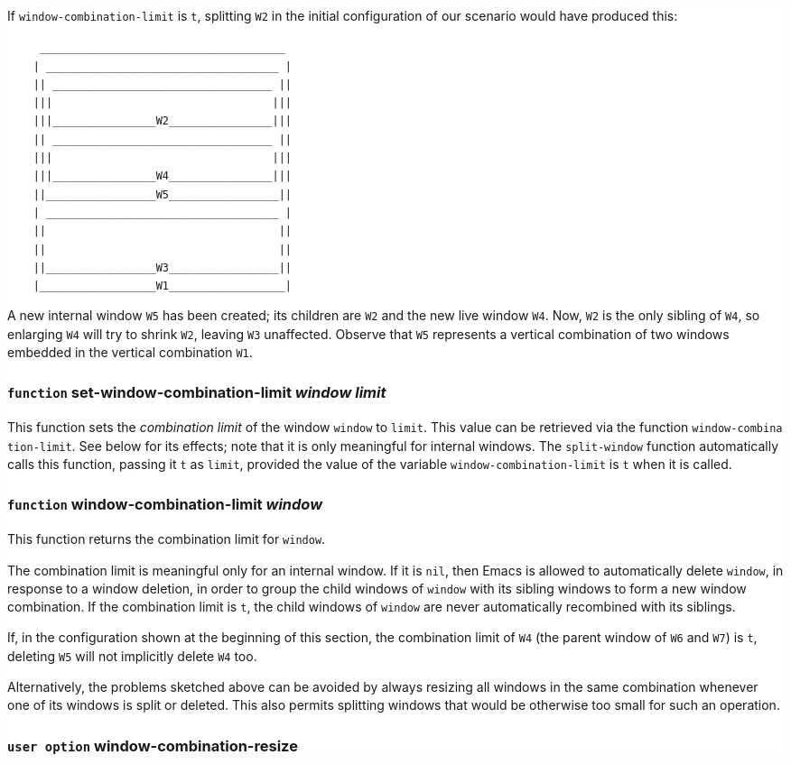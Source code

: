 If `window-combination-limit` is `t`, splitting `W2` in the initial configuration of our scenario would have produced this:

```lisp
     ______________________________________
    | ____________________________________ |
    || __________________________________ ||
    |||                                  |||
    |||________________W2________________|||
    || __________________________________ ||
    |||                                  |||
    |||________________W4________________|||
    ||_________________W5_________________||
    | ____________________________________ |
    ||                                    ||
    ||                                    ||
    ||_________________W3_________________||
    |__________________W1__________________|
```

A new internal window `W5` has been created; its children are `W2` and the new live window `W4`. Now, `W2` is the only sibling of `W4`, so enlarging `W4` will try to shrink `W2`, leaving `W3` unaffected. Observe that `W5` represents a vertical combination of two windows embedded in the vertical combination `W1`.

### <span className="tag function">`function`</span> **set-window-combination-limit** *window limit*

This function sets the *combination limit* of the window `window` to `limit`. This value can be retrieved via the function `window-combination-limit`. See below for its effects; note that it is only meaningful for internal windows. The `split-window` function automatically calls this function, passing it `t` as `limit`, provided the value of the variable `window-combination-limit` is `t` when it is called.

### <span className="tag function">`function`</span> **window-combination-limit** *window*

This function returns the combination limit for `window`.

The combination limit is meaningful only for an internal window. If it is `nil`, then Emacs is allowed to automatically delete `window`, in response to a window deletion, in order to group the child windows of `window` with its sibling windows to form a new window combination. If the combination limit is `t`, the child windows of `window` are never automatically recombined with its siblings.

If, in the configuration shown at the beginning of this section, the combination limit of `W4` (the parent window of `W6` and `W7`) is `t`, deleting `W5` will not implicitly delete `W4` too.

Alternatively, the problems sketched above can be avoided by always resizing all windows in the same combination whenever one of its windows is split or deleted. This also permits splitting windows that would be otherwise too small for such an operation.

### <span className="tag useroption">`user option`</span> **window-combination-resize**
